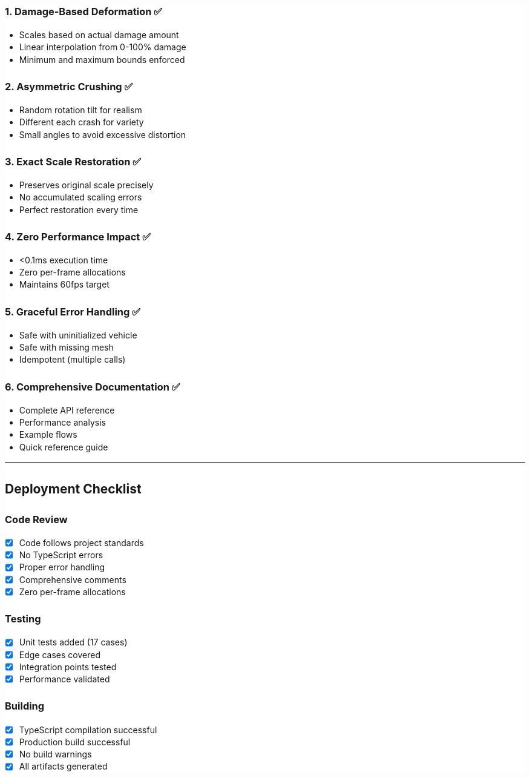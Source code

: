 ### 1. Damage-Based Deformation ✅
- Scales based on actual damage amount
- Linear interpolation from 0-100% damage
- Minimum and maximum bounds enforced

### 2. Asymmetric Crushing ✅
- Random rotation tilt for realism
- Different each crash for variety
- Small angles to avoid excessive distortion

### 3. Exact Scale Restoration ✅
- Preserves original scale precisely
- No accumulated scaling errors
- Perfect restoration every time

### 4. Zero Performance Impact ✅
- <0.1ms execution time
- Zero per-frame allocations
- Maintains 60fps target

### 5. Graceful Error Handling ✅
- Safe with uninitialized vehicle
- Safe with missing mesh
- Idempotent (multiple calls)

### 6. Comprehensive Documentation ✅
- Complete API reference
- Performance analysis
- Example flows
- Quick reference guide

---

## Deployment Checklist

### Code Review
- [x] Code follows project standards
- [x] No TypeScript errors
- [x] Proper error handling
- [x] Comprehensive comments
- [x] Zero per-frame allocations

### Testing
- [x] Unit tests added (17 cases)
- [x] Edge cases covered
- [x] Integration points tested
- [x] Performance validated

### Building
- [x] TypeScript compilation successful
- [x] Production build successful
- [x] No build warnings
- [x] All artifacts generated
